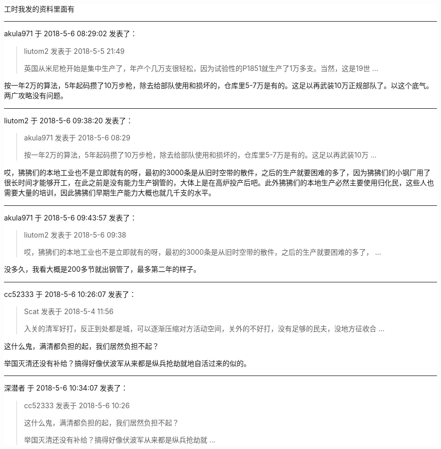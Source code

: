 

工时我发的资料里面有

---------

akula971 于 2018-5-6 08:29:02 发表了：

> liutom2 发表于 2018-5-5 21:49
> 
> 英国从米尼枪开始是集中生产了，年产个几万支很轻松，因为试验性的P1851就生产了1万多支。当然，这是19世 ...



按一年2万的算法，5年起码攒了10万步枪，除去给部队使用和损坏的，仓库里5-7万是有的。这足以再武装10万正规部队了。以这个底气。两广攻略没有问题。

---------

liutom2 于 2018-5-6 09:38:20 发表了：

> akula971 发表于 2018-5-6 08:29
> 
> 按一年2万的算法，5年起码攒了10万步枪，除去给部队使用和损坏的，仓库里5-7万是有的。这足以再武装10万 ...



哎，狒狒们的本地工业也不是立即就有的呀，最初的3000条是从旧时空带的散件，之后的生产就要困难的多了，因为狒狒们的小钢厂用了很长时间才能够开工，在此之前是没有能力生产钢管的，大体上是在高炉投产后吧。此外狒狒们的本地生产必然主要使用归化民，这些人也需要大量的培训，因此狒狒们早期生产能力大概也就几千支的水平。

---------

akula971 于 2018-5-6 09:43:57 发表了：

> liutom2 发表于 2018-5-6 09:38
> 
> 哎，狒狒们的本地工业也不是立即就有的呀，最初的3000条是从旧时空带的散件，之后的生产就要困难的多了， ...



没多久，我看大概是200多节就出钢管了，最多第二年的样子。

---------

cc52333 于 2018-5-6 10:26:07 发表了：

> Scat 发表于 2018-5-4 11:56
> 
> 入关的清军好打，反正到处都是城，可以逐渐压缩对方活动空间，关外的不好打，没有足够的民夫，没地方征收合 ...



这什么鬼，满清都负担的起，我们居然负担不起？

举国灭清还没有补给？搞得好像伏波军从来都是纵兵抢劫就地自活过来的似的。

---------

深潜者 于 2018-5-6 10:34:07 发表了：

> cc52333 发表于 2018-5-6 10:26
> 
> 这什么鬼，满清都负担的起，我们居然负担不起？
> 
> 举国灭清还没有补给？搞得好像伏波军从来都是纵兵抢劫就 ...
